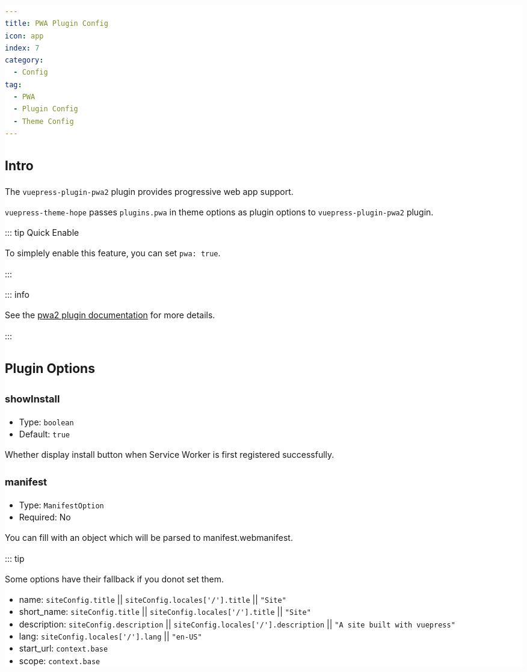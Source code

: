 ```yaml
---
title: PWA Plugin Config
icon: app
index: 7
category:
  - Config
tag:
  - PWA
  - Plugin Config
  - Theme Config
---
```


## Intro

The `vuepress-plugin-pwa2` plugin provides progressive web app support.

`vuepress-theme-hope` passes `plugins.pwa` in theme options as plugin options to `vuepress-plugin-pwa2` plugin.

::: tip Quick Enable

To simplely enable this feature, you can set `pwa: true`. <Badge text="Quick Enable Not recommanded" type="warning" />

:::

::: info

See the [pwa2 plugin documentation][pwa-config] for more details.

:::

## Plugin Options

### showInstall

- Type: `boolean`
- Default: `true`

Whether display install button when Service Worker is first registered successfully.

### manifest

- Type: `ManifestOption`
- Required: No

You can fill with an object which will be parsed to manifest.webmanifest.

::: tip

Some options have their fallback if you donot set them.

- name: `siteConfig.title` || `siteConfig.locales['/'].title` || `"Site"`
- short_name: `siteConfig.title` || `siteConfig.locales['/'].title` || `"Site"`
- description: `siteConfig.description` || `siteConfig.locales['/'].description` || `"A site built with vuepress"`
- lang: `siteConfig.locales['/'].lang` || `"en-US"`
- start_url: `context.base`
- scope: `context.base`


[pwa-config]: https://vuepress-theme-hope.github.io/v2/pwa/config.html